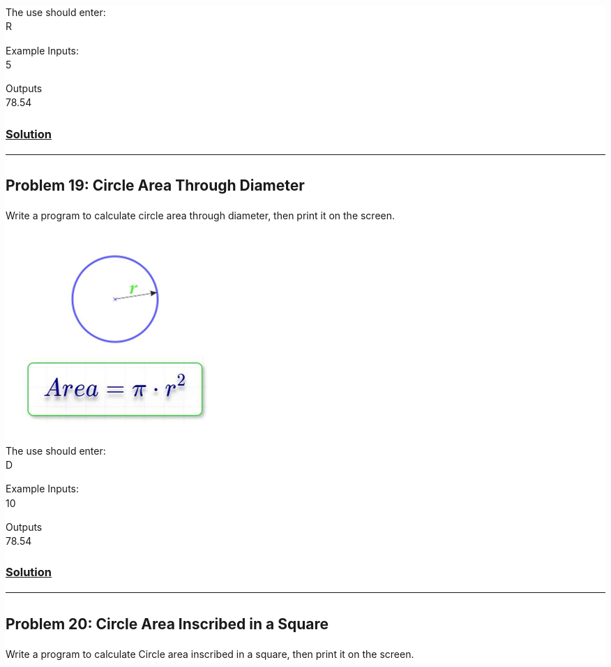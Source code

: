 The use should enter:   
R  

Example Inputs:   
5  

Outputs  
78.54  

### [Solution](./18__Problem__18__Solution.png)

---

## Problem 19: Circle Area Through Diameter

Write a program to calculate circle area through diameter, then print it on the screen.  

![Problem_19_Screen](./src/18__Problem__18__Screen.png)  

The use should enter:   
D  

Example Inputs:   
10  

Outputs  
78.54  

### [Solution](./19__Problem__19__Solution.png)

---

## Problem 20: Circle Area Inscribed in a Square

Write a program to calculate Circle area inscribed in a square, then print it on the screen.   
